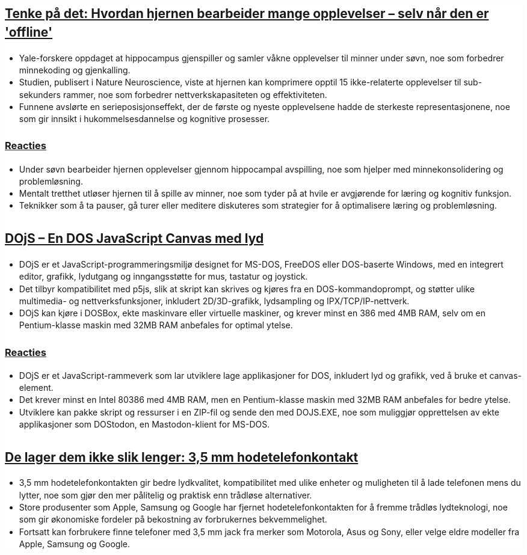 ## [Tenke på det: Hvordan hjernen bearbeider mange opplevelser – selv når den er 'offline'](https://news.yale.edu/2024/08/14/sleep-it-how-brain-processes-many-experiences-even-when-offline)

- Yale-forskere oppdaget at hippocampus gjenspiller og samler våkne opplevelser til minner under søvn, noe som forbedrer minnekoding og gjenkalling.
- Studien, publisert i Nature Neuroscience, viste at hjernen kan komprimere opptil 15 ikke-relaterte opplevelser til sub-sekunders rammer, noe som forbedrer nettverkskapasiteten og effektiviteten.
- Funnene avslørte en serieposisjonseffekt, der de første og nyeste opplevelsene hadde de sterkeste representasjonene, noe som gir innsikt i hukommelsesdannelse og kognitive prosesser.

### [Reacties](https://news.ycombinator.com/item?id=41425563)

- Under søvn bearbeider hjernen opplevelser gjennom hippocampal avspilling, noe som hjelper med minnekonsolidering og problemløsning.
- Mentalt tretthet utløser hjernen til å spille av minner, noe som tyder på at hvile er avgjørende for læring og kognitiv funksjon.
- Teknikker som å ta pauser, gå turer eller meditere diskuteres som strategier for å optimalisere læring og problemløsning.

## [DOjS – En DOS JavaScript Canvas med lyd](https://github.com/SuperIlu/DOjS)

- DOjS er et JavaScript-programmeringsmiljø designet for MS-DOS, FreeDOS eller DOS-baserte Windows, med en integrert editor, grafikk, lydutgang og inngangsstøtte for mus, tastatur og joystick.
- Det tilbyr kompatibilitet med p5js, slik at skript kan skrives og kjøres fra en DOS-kommandoprompt, og støtter ulike multimedia- og nettverksfunksjoner, inkludert 2D/3D-grafikk, lydsampling og IPX/TCP/IP-nettverk.
- DOjS kan kjøre i DOSBox, ekte maskinvare eller virtuelle maskiner, og krever minst en 386 med 4MB RAM, selv om en Pentium-klasse maskin med 32MB RAM anbefales for optimal ytelse.

### [Reacties](https://news.ycombinator.com/item?id=41425259)

- DOjS er et JavaScript-rammeverk som lar utviklere lage applikasjoner for DOS, inkludert lyd og grafikk, ved å bruke et canvas-element.
- Det krever minst en Intel 80386 med 4MB RAM, men en Pentium-klasse maskin med 32MB RAM anbefales for bedre ytelse.
- Utviklere kan pakke skript og ressurser i en ZIP-fil og sende den med DOJS.EXE, noe som muliggjør opprettelsen av ekte applikasjoner som DOStodon, en Mastodon-klient for MS-DOS.

## [De lager dem ikke slik lenger: 3,5 mm hodetelefonkontakt](https://kevinboone.me/headphonejack.html)

- 3,5 mm hodetelefonkontakten gir bedre lydkvalitet, kompatibilitet med ulike enheter og muligheten til å lade telefonen mens du lytter, noe som gjør den mer pålitelig og praktisk enn trådløse alternativer.
- Store produsenter som Apple, Samsung og Google har fjernet hodetelefonkontakten for å fremme trådløs lydteknologi, noe som gir økonomiske fordeler på bekostning av forbrukernes bekvemmelighet.
- Fortsatt kan forbrukere finne telefoner med 3,5 mm jack fra merker som Motorola, Asus og Sony, eller velge eldre modeller fra Apple, Samsung og Google.
